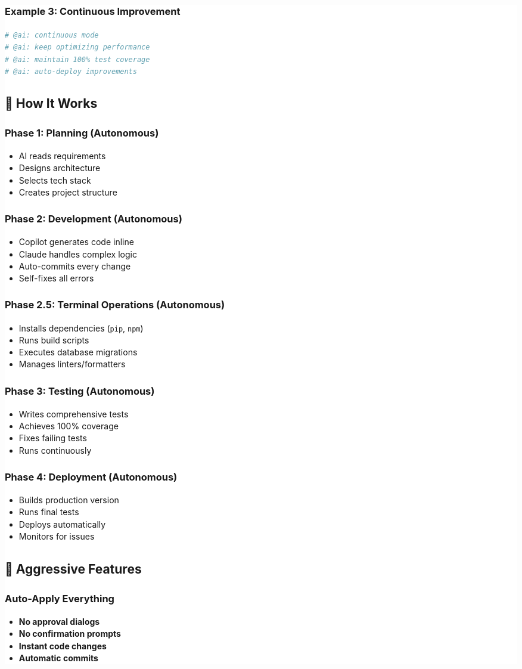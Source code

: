 ### Example 3: Continuous Improvement
```python
# @ai: continuous mode
# @ai: keep optimizing performance
# @ai: maintain 100% test coverage
# @ai: auto-deploy improvements
```

## 🔧 How It Works

### Phase 1: Planning (Autonomous)
- AI reads requirements
- Designs architecture
- Selects tech stack
- Creates project structure

### Phase 2: Development (Autonomous)  
- Copilot generates code inline
- Claude handles complex logic
- Auto-commits every change
- Self-fixes all errors

### Phase 2.5: Terminal Operations (Autonomous)
- Installs dependencies (`pip`, `npm`)
- Runs build scripts
- Executes database migrations
- Manages linters/formatters

### Phase 3: Testing (Autonomous)
- Writes comprehensive tests
- Achieves 100% coverage
- Fixes failing tests
- Runs continuously

### Phase 4: Deployment (Autonomous)
- Builds production version
- Runs final tests
- Deploys automatically
- Monitors for issues

## 💪 Aggressive Features

### Auto-Apply Everything
- **No approval dialogs**
- **No confirmation prompts**
- **Instant code changes**
- **Automatic commits**
